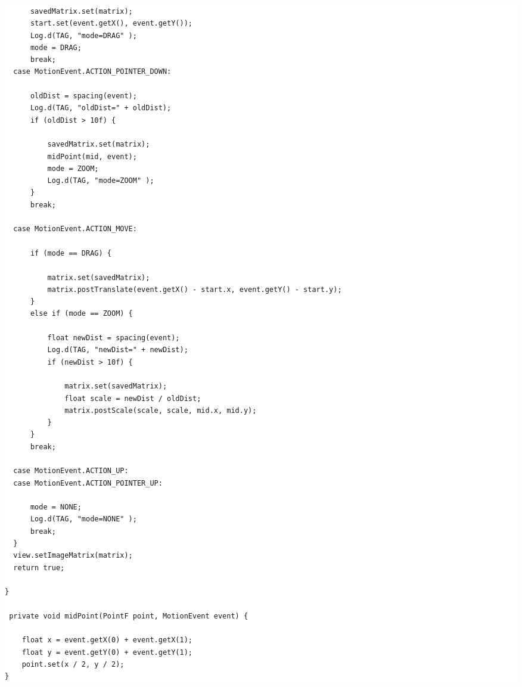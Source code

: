           savedMatrix.set(matrix);
          start.set(event.getX(), event.getY());
          Log.d(TAG, "mode=DRAG" );
          mode = DRAG;
          break;
      case MotionEvent.ACTION_POINTER_DOWN:

          oldDist = spacing(event);
          Log.d(TAG, "oldDist=" + oldDist);
          if (oldDist > 10f) {

              savedMatrix.set(matrix);
              midPoint(mid, event);
              mode = ZOOM;
              Log.d(TAG, "mode=ZOOM" );
          }
          break;

      case MotionEvent.ACTION_MOVE:

          if (mode == DRAG) {

              matrix.set(savedMatrix);
              matrix.postTranslate(event.getX() - start.x, event.getY() - start.y);
          }
          else if (mode == ZOOM) {

              float newDist = spacing(event);
              Log.d(TAG, "newDist=" + newDist);
              if (newDist > 10f) {

                  matrix.set(savedMatrix);
                  float scale = newDist / oldDist;
                  matrix.postScale(scale, scale, mid.x, mid.y);
              }
          }
          break;

      case MotionEvent.ACTION_UP:
      case MotionEvent.ACTION_POINTER_UP:

          mode = NONE;
          Log.d(TAG, "mode=NONE" );
          break;
      }  
      view.setImageMatrix(matrix);
      return true;

    }

     private void midPoint(PointF point, MotionEvent event) {

        float x = event.getX(0) + event.getX(1);
        float y = event.getY(0) + event.getY(1);
        point.set(x / 2, y / 2);
    }
